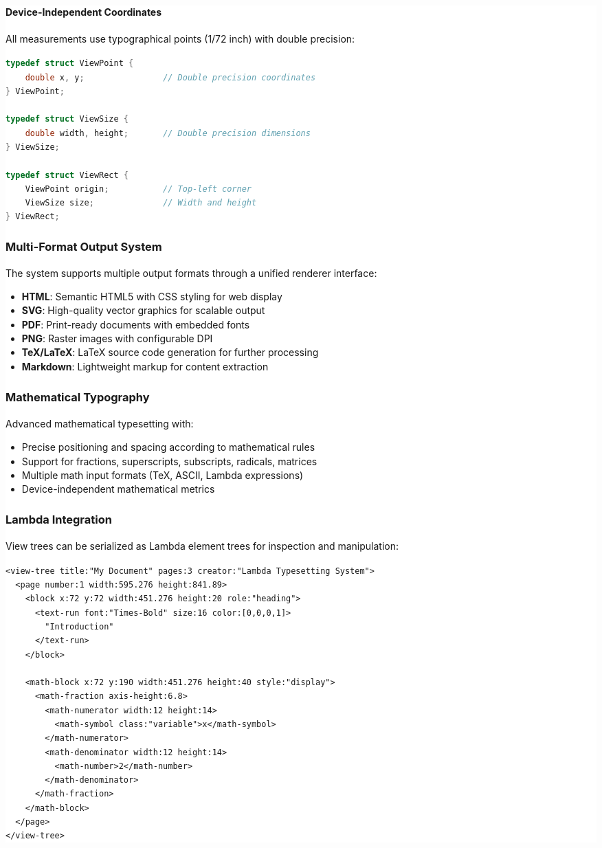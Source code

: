 #### Device-Independent Coordinates

All measurements use typographical points (1/72 inch) with double precision:

```c
typedef struct ViewPoint {
    double x, y;                // Double precision coordinates
} ViewPoint;

typedef struct ViewSize {
    double width, height;       // Double precision dimensions
} ViewSize;

typedef struct ViewRect {
    ViewPoint origin;           // Top-left corner
    ViewSize size;              // Width and height
} ViewRect;
```

### Multi-Format Output System

The system supports multiple output formats through a unified renderer interface:

- **HTML**: Semantic HTML5 with CSS styling for web display
- **SVG**: High-quality vector graphics for scalable output
- **PDF**: Print-ready documents with embedded fonts
- **PNG**: Raster images with configurable DPI
- **TeX/LaTeX**: LaTeX source code generation for further processing
- **Markdown**: Lightweight markup for content extraction

### Mathematical Typography

Advanced mathematical typesetting with:

- Precise positioning and spacing according to mathematical rules
- Support for fractions, superscripts, subscripts, radicals, matrices
- Multiple math input formats (TeX, ASCII, Lambda expressions)
- Device-independent mathematical metrics

### Lambda Integration

View trees can be serialized as Lambda element trees for inspection and manipulation:

```lambda
<view-tree title:"My Document" pages:3 creator:"Lambda Typesetting System">
  <page number:1 width:595.276 height:841.89>
    <block x:72 y:72 width:451.276 height:20 role:"heading">
      <text-run font:"Times-Bold" size:16 color:[0,0,0,1]>
        "Introduction"
      </text-run>
    </block>
    
    <math-block x:72 y:190 width:451.276 height:40 style:"display">
      <math-fraction axis-height:6.8>
        <math-numerator width:12 height:14>
          <math-symbol class:"variable">x</math-symbol>
        </math-numerator>
        <math-denominator width:12 height:14>
          <math-number>2</math-number>
        </math-denominator>
      </math-fraction>
    </math-block>
  </page>
</view-tree>
```
